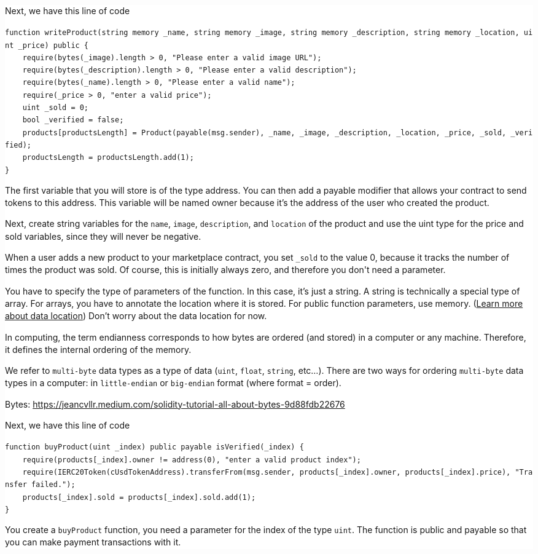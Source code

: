 Next, we have this line of code

```solidity
function writeProduct(string memory _name, string memory _image, string memory _description, string memory _location, uint _price) public {
    require(bytes(_image).length > 0, "Please enter a valid image URL");
    require(bytes(_description).length > 0, "Please enter a valid description");
    require(bytes(_name).length > 0, "Please enter a valid name");
    require(_price > 0, "enter a valid price");
    uint _sold = 0;
    bool _verified = false;
    products[productsLength] = Product(payable(msg.sender), _name, _image, _description, _location, _price, _sold, _verified);
    productsLength = productsLength.add(1);
}
```

The first variable that you will store is of the type address. You can then add a payable modifier that allows your contract to send tokens to this address. This variable will be named owner because it’s the address of the user who created the product.

Next, create string variables for the `name`, `image`, `description`, and `location` of the product and use the uint type for the price and sold variables, since they will never be negative.

When a user adds a new product to your marketplace contract, you set `_sold` to the value 0, because it tracks the number of times the product was sold. Of course, this is initially always zero, and therefore you don't need a parameter.

You have to specify the type of parameters of the function. In this case, it’s just a string. A string is technically a special type of array. For arrays, you have to annotate the location where it is stored. For public function parameters, use memory. ([Learn more about data location](https://docs.soliditylang.org/en/latest/types.html?highlight=memory#data-location)) Don’t worry about the data location for now.

In computing, the term endianness corresponds to how bytes are ordered (and stored) in a computer or any machine. Therefore, it defines the internal ordering of the memory.

We refer to `multi-byte` data types as a type of data (`uint`, `float`, `string`, etc…). There are two ways for ordering `multi-byte` data types in a computer: in `little-endian` or `big-endian` format (where format = order).

Bytes: <https://jeancvllr.medium.com/solidity-tutorial-all-about-bytes-9d88fdb22676>

Next, we have this line of code

```solidity
function buyProduct(uint _index) public payable isVerified(_index) {
    require(products[_index].owner != address(0), "enter a valid product index");
    require(IERC20Token(cUsdTokenAddress).transferFrom(msg.sender, products[_index].owner, products[_index].price), "Transfer failed.");
    products[_index].sold = products[_index].sold.add(1);
}
```

You create a `buyProduct` function, you need a parameter for the index of the type `uint`. The function is public and payable so that you can make payment transactions with it.
